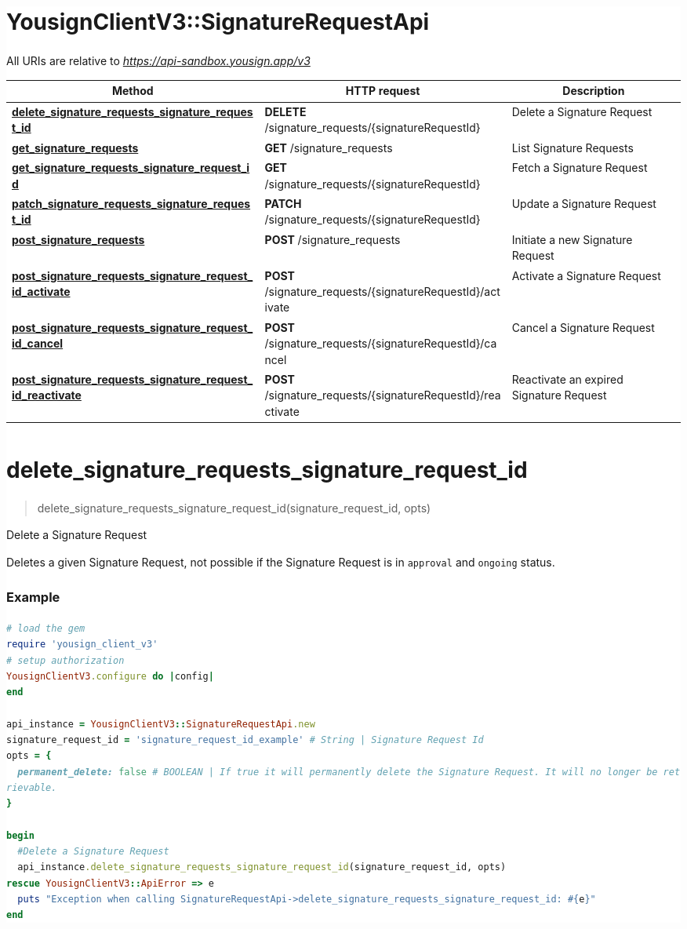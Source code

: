 # YousignClientV3::SignatureRequestApi

All URIs are relative to *https://api-sandbox.yousign.app/v3*

Method | HTTP request | Description
------------- | ------------- | -------------
[**delete_signature_requests_signature_request_id**](SignatureRequestApi.md#delete_signature_requests_signature_request_id) | **DELETE** /signature_requests/{signatureRequestId} | Delete a Signature Request
[**get_signature_requests**](SignatureRequestApi.md#get_signature_requests) | **GET** /signature_requests | List Signature Requests
[**get_signature_requests_signature_request_id**](SignatureRequestApi.md#get_signature_requests_signature_request_id) | **GET** /signature_requests/{signatureRequestId} | Fetch a Signature Request
[**patch_signature_requests_signature_request_id**](SignatureRequestApi.md#patch_signature_requests_signature_request_id) | **PATCH** /signature_requests/{signatureRequestId} | Update a Signature Request
[**post_signature_requests**](SignatureRequestApi.md#post_signature_requests) | **POST** /signature_requests | Initiate a new Signature Request
[**post_signature_requests_signature_request_id_activate**](SignatureRequestApi.md#post_signature_requests_signature_request_id_activate) | **POST** /signature_requests/{signatureRequestId}/activate | Activate a Signature Request
[**post_signature_requests_signature_request_id_cancel**](SignatureRequestApi.md#post_signature_requests_signature_request_id_cancel) | **POST** /signature_requests/{signatureRequestId}/cancel | Cancel a Signature Request
[**post_signature_requests_signature_request_id_reactivate**](SignatureRequestApi.md#post_signature_requests_signature_request_id_reactivate) | **POST** /signature_requests/{signatureRequestId}/reactivate | Reactivate an expired Signature Request

# **delete_signature_requests_signature_request_id**
> delete_signature_requests_signature_request_id(signature_request_id, opts)

Delete a Signature Request

Deletes a given Signature Request, not possible if the Signature Request is in `approval` and `ongoing` status.

### Example
```ruby
# load the gem
require 'yousign_client_v3'
# setup authorization
YousignClientV3.configure do |config|
end

api_instance = YousignClientV3::SignatureRequestApi.new
signature_request_id = 'signature_request_id_example' # String | Signature Request Id
opts = { 
  permanent_delete: false # BOOLEAN | If true it will permanently delete the Signature Request. It will no longer be retrievable.
}

begin
  #Delete a Signature Request
  api_instance.delete_signature_requests_signature_request_id(signature_request_id, opts)
rescue YousignClientV3::ApiError => e
  puts "Exception when calling SignatureRequestApi->delete_signature_requests_signature_request_id: #{e}"
end
```
